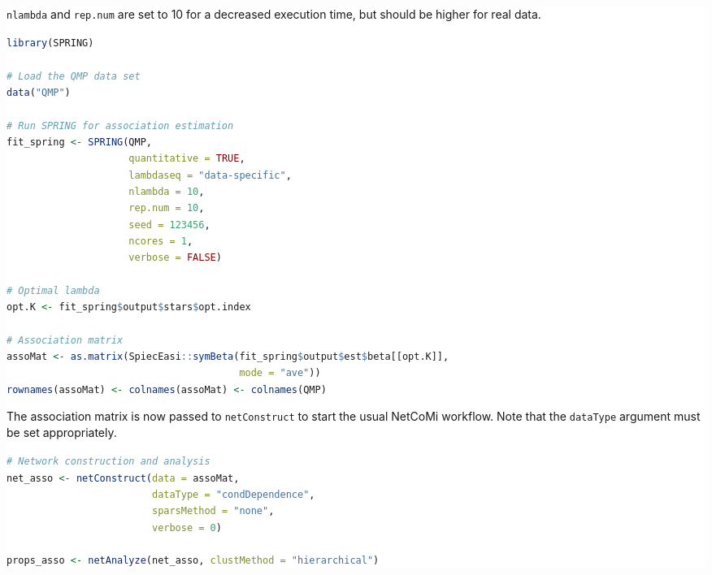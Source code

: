 `nlambda` and `rep.num` are set to 10 for a decreased execution time,
but should be higher for real data.

``` r
library(SPRING)

# Load the QMP data set
data("QMP") 

# Run SPRING for association estimation
fit_spring <- SPRING(QMP, 
                     quantitative = TRUE, 
                     lambdaseq = "data-specific",
                     nlambda = 10, 
                     rep.num = 10,
                     seed = 123456, 
                     ncores = 1,
                     verbose = FALSE)

# Optimal lambda
opt.K <- fit_spring$output$stars$opt.index
    
# Association matrix
assoMat <- as.matrix(SpiecEasi::symBeta(fit_spring$output$est$beta[[opt.K]],
                                        mode = "ave"))
rownames(assoMat) <- colnames(assoMat) <- colnames(QMP)
```

The association matrix is now passed to `netConstruct` to start the
usual NetCoMi workflow. Note that the `dataType` argument must be set
appropriately.

``` r
# Network construction and analysis
net_asso <- netConstruct(data = assoMat,
                         dataType = "condDependence",
                         sparsMethod = "none",
                         verbose = 0)

props_asso <- netAnalyze(net_asso, clustMethod = "hierarchical")
```
